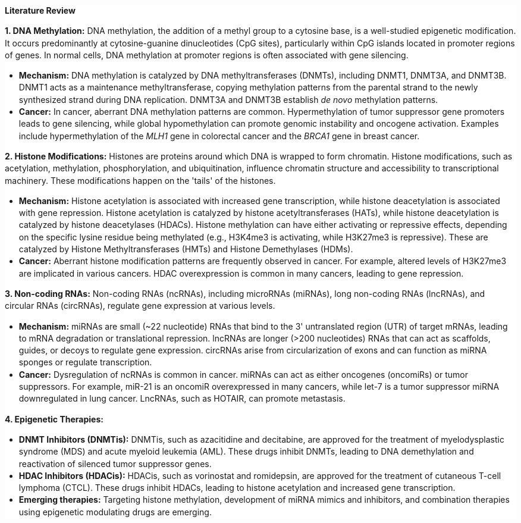 
**Literature Review**

**1. DNA Methylation:** DNA methylation, the addition of a methyl group to a cytosine base, is a well-studied epigenetic modification.  It occurs predominantly at cytosine-guanine dinucleotides (CpG sites), particularly within CpG islands located in promoter regions of genes. In normal cells, DNA methylation at promoter regions is often associated with gene silencing.

   *   **Mechanism:** DNA methylation is catalyzed by DNA methyltransferases (DNMTs), including DNMT1, DNMT3A, and DNMT3B.  DNMT1 acts as a maintenance methyltransferase, copying methylation patterns from the parental strand to the newly synthesized strand during DNA replication. DNMT3A and DNMT3B establish *de novo* methylation patterns.
   *   **Cancer:** In cancer, aberrant DNA methylation patterns are common.  Hypermethylation of tumor suppressor gene promoters leads to gene silencing, while global hypomethylation can promote genomic instability and oncogene activation.  Examples include hypermethylation of the *MLH1* gene in colorectal cancer and the *BRCA1* gene in breast cancer.

**2. Histone Modifications:** Histones are proteins around which DNA is wrapped to form chromatin.  Histone modifications, such as acetylation, methylation, phosphorylation, and ubiquitination, influence chromatin structure and accessibility to transcriptional machinery. These modifications happen on the 'tails' of the histones.

   *   **Mechanism:** Histone acetylation is associated with increased gene transcription, while histone deacetylation is associated with gene repression. Histone acetylation is catalyzed by histone acetyltransferases (HATs), while histone deacetylation is catalyzed by histone deacetylases (HDACs).  Histone methylation can have either activating or repressive effects, depending on the specific lysine residue being methylated (e.g., H3K4me3 is activating, while H3K27me3 is repressive).  These are catalyzed by Histone Methyltransferases (HMTs) and Histone Demethylases (HDMs).
   *   **Cancer:**  Aberrant histone modification patterns are frequently observed in cancer. For example, altered levels of H3K27me3 are implicated in various cancers.  HDAC overexpression is common in many cancers, leading to gene repression.

**3. Non-coding RNAs:** Non-coding RNAs (ncRNAs), including microRNAs (miRNAs), long non-coding RNAs (lncRNAs), and circular RNAs (circRNAs), regulate gene expression at various levels.

   *   **Mechanism:**  miRNAs are small (~22 nucleotide) RNAs that bind to the 3' untranslated region (UTR) of target mRNAs, leading to mRNA degradation or translational repression. lncRNAs are longer (>200 nucleotides) RNAs that can act as scaffolds, guides, or decoys to regulate gene expression. circRNAs arise from circularization of exons and can function as miRNA sponges or regulate transcription.
   *   **Cancer:**  Dysregulation of ncRNAs is common in cancer.  miRNAs can act as either oncogenes (oncomiRs) or tumor suppressors. For example, miR-21 is an oncomiR overexpressed in many cancers, while let-7 is a tumor suppressor miRNA downregulated in lung cancer. LncRNAs, such as HOTAIR, can promote metastasis.

**4. Epigenetic Therapies:**

   *   **DNMT Inhibitors (DNMTis):** DNMTis, such as azacitidine and decitabine, are approved for the treatment of myelodysplastic syndrome (MDS) and acute myeloid leukemia (AML). These drugs inhibit DNMTs, leading to DNA demethylation and reactivation of silenced tumor suppressor genes.
   *   **HDAC Inhibitors (HDACis):**  HDACis, such as vorinostat and romidepsin, are approved for the treatment of cutaneous T-cell lymphoma (CTCL). These drugs inhibit HDACs, leading to histone acetylation and increased gene transcription.
   * **Emerging therapies:** Targeting histone methylation, development of miRNA mimics and inhibitors, and combination therapies using epigenetic modulating drugs are emerging.
